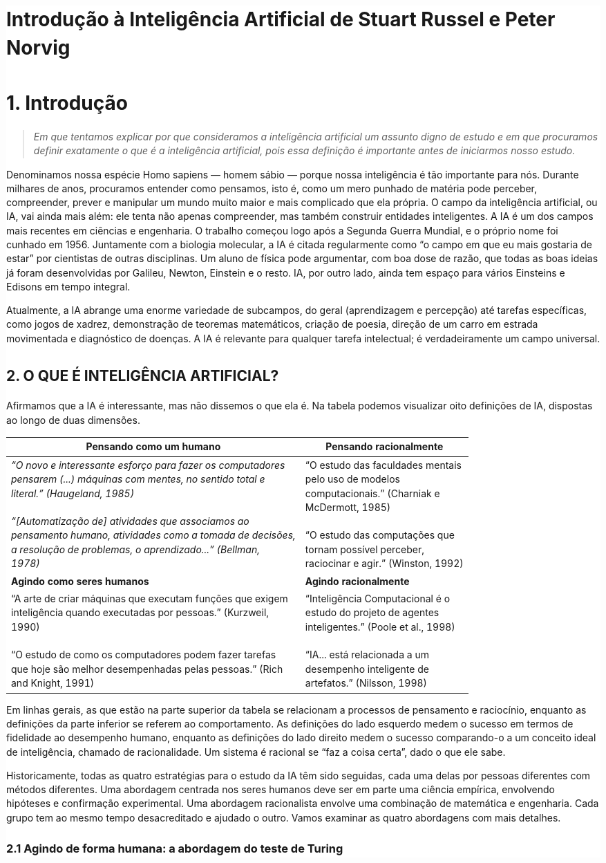 # Introdução à Inteligência Artificial de Stuart Russel e Peter Norvig

# 1. Introdução

> *Em que tentamos explicar por que consideramos a inteligência artificial um assunto digno de estudo e em que procuramos definir exatamente o que é a inteligência artificial, pois essa definição é importante antes de iniciarmos nosso estudo.*

Denominamos nossa espécie Homo sapiens — homem sábio — porque nossa inteligência é tão importante para nós. Durante milhares de anos, procuramos entender como pensamos, isto é, como um mero punhado de matéria pode perceber, compreender, prever e manipular um mundo muito maior e mais complicado que ela própria. O campo da inteligência artificial, ou IA, vai ainda mais além: ele tenta não apenas compreender, mas também construir entidades inteligentes. A IA é um dos campos mais recentes em ciências e engenharia. O trabalho começou logo após a Segunda Guerra Mundial, e o próprio nome foi cunhado em 1956. Juntamente com a biologia molecular, a IA é citada regularmente como “o campo em que eu mais gostaria de estar” por cientistas de outras disciplinas. Um aluno de física pode argumentar, com boa dose de razão, que todas as boas ideias já foram desenvolvidas por Galileu, Newton, Einstein e o resto. IA, por outro lado, ainda tem espaço para vários Einsteins e Edisons em tempo integral.

Atualmente, a IA abrange uma enorme variedade de subcampos, do geral (aprendizagem e percepção) até tarefas específicas, como jogos de xadrez, demonstração de teoremas matemáticos, criação de poesia, direção de um carro em estrada movimentada e diagnóstico de doenças. A IA é relevante para qualquer tarefa intelectual; é verdadeiramente um campo universal.

## 2. O QUE É INTELIGÊNCIA ARTIFICIAL?

Afirmamos que a IA é interessante, mas não dissemos o que ela é. Na tabela podemos visualizar oito definições de IA, dispostas ao longo de duas dimensões. 

| Pensando como um humano                                                                                                                                                                                                                                                                                                                           | Pensando racionalmente                                                                                                                                                                                                      |
| ------------------------------------------------------------------------------------------------------------------------------------------------------------------------------------------------------------------------------------------------------------------------------------------------------------------------------------------------- | --------------------------------------------------------------------------------------------------------------------------------------------------------------------------------------------------------------------------- |
| *“O novo e interessante esforço para fazer os computadores<br/>pensarem (...) máquinas com mentes, no sentido total e<br/>literal.” (Haugeland, 1985)<br/><br/>“[Automatização de] atividades que associamos ao<br/>pensamento humano, atividades como a tomada de decisões,<br/>a resolução de problemas, o aprendizado...” (Bellman,<br/>1978)* | “O estudo das faculdades mentais<br/>pelo uso de modelos<br/>computacionais.” (Charniak e<br/>McDermott, 1985)<br/><br/>“O estudo das computações que<br/>tornam possível perceber,<br/>raciocinar e agir.” (Winston, 1992) |
| **Agindo como seres humanos**                                                                                                                                                                                                                                                                                                                     | **Agindo racionalmente**                                                                                                                                                                                                    |
| “A arte de criar máquinas que executam funções que exigem<br/>inteligência quando executadas por pessoas.” (Kurzweil,<br/>1990)<br/><br/>“O estudo de como os computadores podem fazer tarefas<br/>que hoje são melhor desempenhadas pelas pessoas.” (Rich<br/>and Knight, 1991)                                                                  | “Inteligência Computacional é o<br/>estudo do projeto de agentes<br/>inteligentes.” (Poole et al., 1998)<br/><br/>“IA... está relacionada a um<br/>desempenho inteligente de<br/>artefatos.” (Nilsson, 1998)                |

Em linhas gerais, as que estão na parte superior da tabela se relacionam a processos de pensamento e raciocínio, enquanto as definições da parte inferior se referem ao comportamento. As definições do lado esquerdo medem o sucesso em termos de fidelidade ao desempenho humano, enquanto as definições do lado direito medem o sucesso comparando-o a um conceito ideal de inteligência, chamado de racionalidade. Um sistema é racional se “faz a coisa certa”, dado o que ele sabe.

Historicamente, todas as quatro estratégias para o estudo da IA têm sido seguidas, cada uma delas por pessoas diferentes com métodos diferentes. Uma abordagem centrada nos seres humanos deve ser em parte uma ciência empírica, envolvendo hipóteses e confirmação experimental. Uma abordagem racionalista envolve uma combinação de matemática e engenharia. Cada grupo tem ao mesmo tempo desacreditado e ajudado o outro. Vamos examinar as quatro abordagens com mais detalhes.

### 2.1 Agindo de forma humana: a abordagem do teste de Turing

